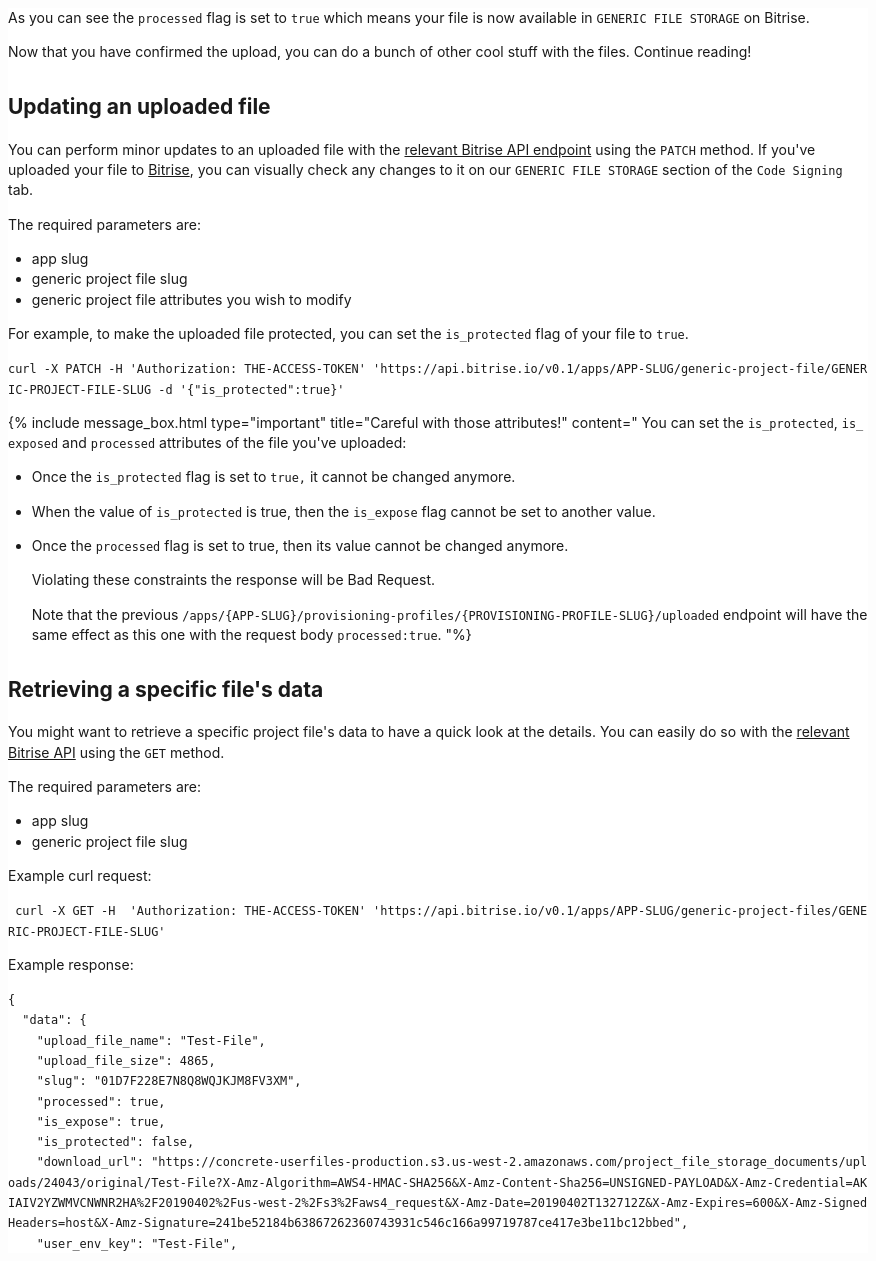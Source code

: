 As you can see the `processed` flag is set to `true` which means your file is now available in `GENERIC FILE STORAGE` on Bitrise.

Now that you have confirmed the upload, you can do a bunch of other cool stuff with the files. Continue reading!

## Updating an uploaded file

You can perform minor updates to an uploaded file with the [relevant Bitrise API endpoint](https://api-docs.bitrise.io/) using the `PATCH` method. If you've uploaded your file to [Bitrise](https://www.bitrise.io), you can visually check any changes to it on our `GENERIC FILE STORAGE` section of the `Code Signing` tab.

The required parameters are:

* app slug
* generic project file slug
* generic project file attributes you wish to modify

For example, to make the uploaded file protected, you can set the `is_protected` flag of your file to `true`.

    curl -X PATCH -H 'Authorization: THE-ACCESS-TOKEN' 'https://api.bitrise.io/v0.1/apps/APP-SLUG/generic-project-file/GENERIC-PROJECT-FILE-SLUG -d '{"is_protected":true}'

{% include message_box.html type="important" title="Careful with those attributes!" content=" You can set the `is_protected`, `is_exposed` and `processed` attributes of the file you've uploaded:

* Once the `is_protected` flag is set to `true,` it cannot be changed anymore.
* When the value of `is_protected` is true, then the `is_expose` flag cannot be set to another value.
* Once the `processed` flag is set to true, then its value cannot be changed anymore.

  Violating these constraints the response will be Bad Request.

  Note that the previous `/apps/{APP-SLUG}/provisioning-profiles/{PROVISIONING-PROFILE-SLUG}/uploaded` endpoint will have the same effect as this one with the request body `processed:true`. "%}

## Retrieving a specific file's data

You might want to retrieve a specific project file's data to have a quick look at the details. You can easily do so with the [relevant Bitrise API](https://api-docs.bitrise.io/) using the `GET` method.

The required parameters are:

* app slug
* generic project file slug

Example curl request:

     curl -X GET -H  'Authorization: THE-ACCESS-TOKEN' 'https://api.bitrise.io/v0.1/apps/APP-SLUG/generic-project-files/GENERIC-PROJECT-FILE-SLUG'

Example response:

    {
      "data": {
        "upload_file_name": "Test-File",
        "upload_file_size": 4865,
        "slug": "01D7F228E7N8Q8WQJKJM8FV3XM",
        "processed": true,
        "is_expose": true,
        "is_protected": false,
        "download_url": "https://concrete-userfiles-production.s3.us-west-2.amazonaws.com/project_file_storage_documents/uploads/24043/original/Test-File?X-Amz-Algorithm=AWS4-HMAC-SHA256&X-Amz-Content-Sha256=UNSIGNED-PAYLOAD&X-Amz-Credential=AKIAIV2YZWMVCNWNR2HA%2F20190402%2Fus-west-2%2Fs3%2Faws4_request&X-Amz-Date=20190402T132712Z&X-Amz-Expires=600&X-Amz-SignedHeaders=host&X-Amz-Signature=241be52184b63867262360743931c546c166a99719787ce417e3be11bc12bbed",
        "user_env_key": "Test-File",